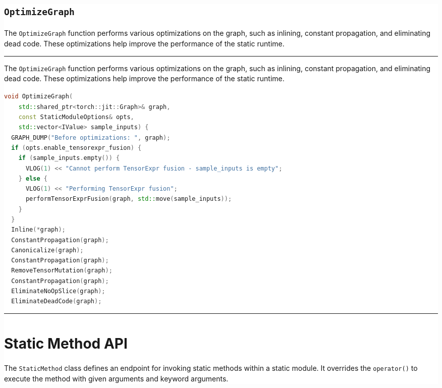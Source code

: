 
</SwmSnippet>

## <SwmToken path="torch/csrc/jit/runtime/static/impl.cpp" pos="156:2:2" line-data="void OptimizeGraph(">`OptimizeGraph`</SwmToken>

The <SwmToken path="torch/csrc/jit/runtime/static/impl.cpp" pos="156:2:2" line-data="void OptimizeGraph(">`OptimizeGraph`</SwmToken> function performs various optimizations on the graph, such as inlining, constant propagation, and eliminating dead code. These optimizations help improve the performance of the static runtime.

<SwmSnippet path="/torch/csrc/jit/runtime/static/impl.cpp" line="156">

---

The <SwmToken path="torch/csrc/jit/runtime/static/impl.cpp" pos="156:2:2" line-data="void OptimizeGraph(">`OptimizeGraph`</SwmToken> function performs various optimizations on the graph, such as inlining, constant propagation, and eliminating dead code. These optimizations help improve the performance of the static runtime.

```c++
void OptimizeGraph(
    std::shared_ptr<torch::jit::Graph>& graph,
    const StaticModuleOptions& opts,
    std::vector<IValue> sample_inputs) {
  GRAPH_DUMP("Before optimizations: ", graph);
  if (opts.enable_tensorexpr_fusion) {
    if (sample_inputs.empty()) {
      VLOG(1) << "Cannot perform TensorExpr fusion - sample_inputs is empty";
    } else {
      VLOG(1) << "Performing TensorExpr fusion";
      performTensorExprFusion(graph, std::move(sample_inputs));
    }
  }
  Inline(*graph);
  ConstantPropagation(graph);
  Canonicalize(graph);
  ConstantPropagation(graph);
  RemoveTensorMutation(graph);
  ConstantPropagation(graph);
  EliminateNoOpSlice(graph);
  EliminateDeadCode(graph);
```

---

</SwmSnippet>

# Static Method API

The <SwmToken path="torch/csrc/jit/runtime/static/static_method.h" pos="8:2:2" line-data="class StaticMethod : public torch::IMethod {">`StaticMethod`</SwmToken> class defines an endpoint for invoking static methods within a static module. It overrides the <SwmToken path="torch/csrc/jit/runtime/static/static_method.h" pos="18:5:7" line-data="  c10::IValue operator()(">`operator()`</SwmToken> to execute the method with given arguments and keyword arguments.
